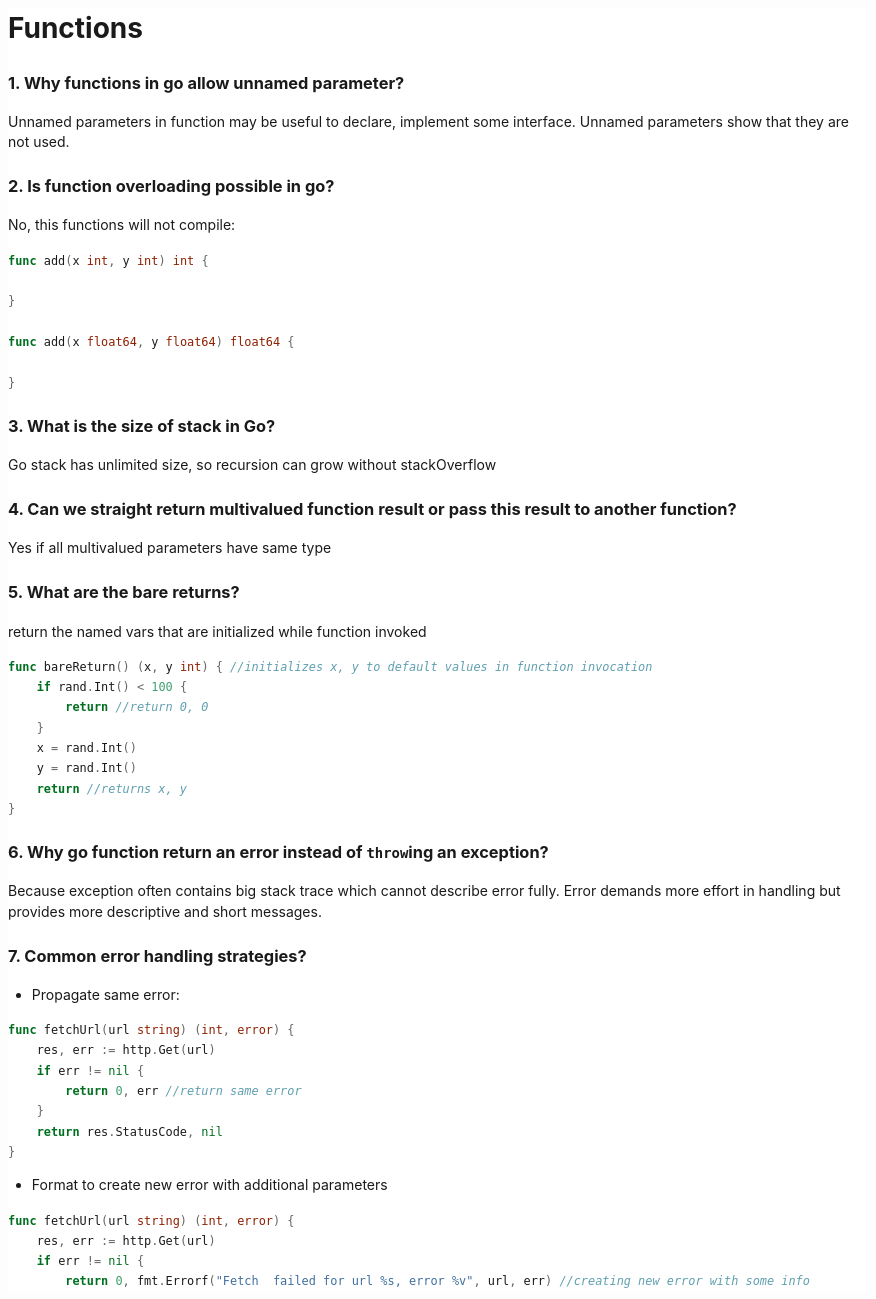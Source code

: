 # Functions 

### 1. Why functions in go allow unnamed parameter?
Unnamed parameters in function may be useful to declare, implement some interface. Unnamed parameters show that they are not used.

### 2. Is function overloading possible in go? 
No, this functions will not compile:
```go
func add(x int, y int) int {
	
}

func add(x float64, y float64) float64 {
	
}
```

### 3. What is the size of stack in Go?
Go stack has unlimited size, so recursion can grow without stackOverflow

### 4. Can we straight return multivalued function result or pass this result to another function? 
Yes if all multivalued parameters have same type

### 5. What are the bare returns?
return the named vars that are initialized while function invoked
```go
func bareReturn() (x, y int) { //initializes x, y to default values in function invocation
	if rand.Int() < 100 {
		return //return 0, 0
	}
	x = rand.Int()
	y = rand.Int()
	return //returns x, y
}
```

### 6. Why go function return an error instead of `throw`ing an exception?
Because exception often contains big stack trace which cannot describe error fully. Error demands more effort in handling 
but provides more descriptive and short messages. 

### 7. Common error handling strategies?
- Propagate same error:
```go
func fetchUrl(url string) (int, error) {
    res, err := http.Get(url)
    if err != nil {
        return 0, err //return same error
    }
    return res.StatusCode, nil
}
```
- Format to create new error with additional parameters
```go
func fetchUrl(url string) (int, error) {
	res, err := http.Get(url)
	if err != nil {
		return 0, fmt.Errorf("Fetch  failed for url %s, error %v", url, err) //creating new error with some info
```